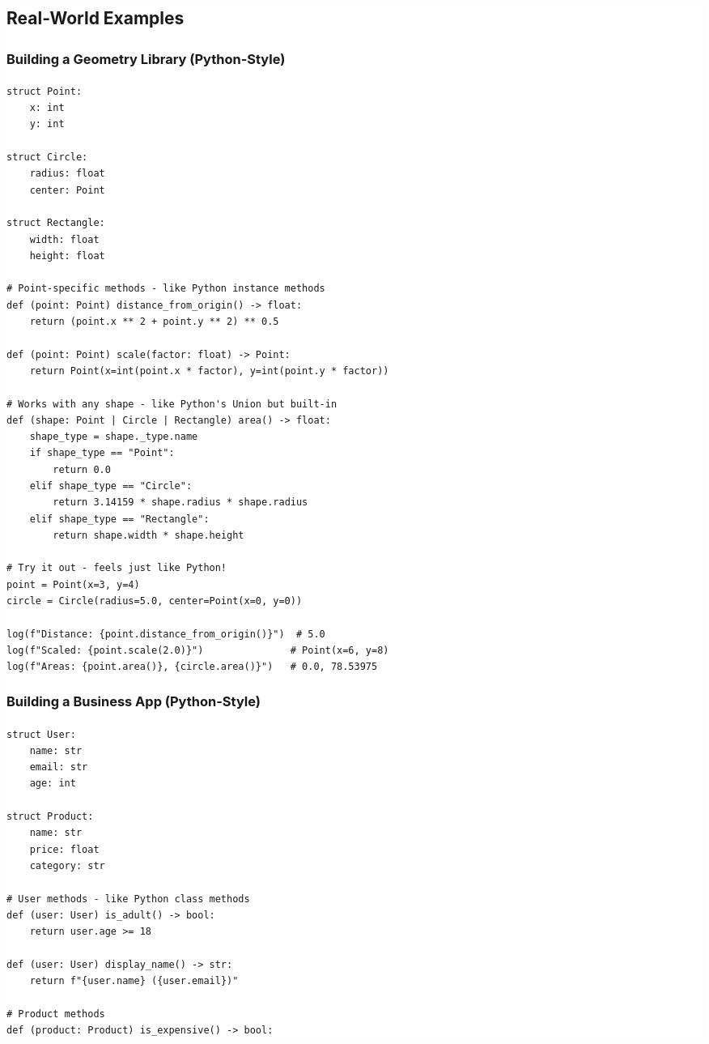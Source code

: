 ## Real-World Examples

### Building a Geometry Library (Python-Style)
```dana
struct Point:
    x: int
    y: int

struct Circle:
    radius: float
    center: Point

struct Rectangle:
    width: float
    height: float

# Point-specific methods - like Python instance methods
def (point: Point) distance_from_origin() -> float:
    return (point.x ** 2 + point.y ** 2) ** 0.5

def (point: Point) scale(factor: float) -> Point:
    return Point(x=int(point.x * factor), y=int(point.y * factor))

# Works with any shape - like Python's Union but built-in
def (shape: Point | Circle | Rectangle) area() -> float:
    shape_type = shape._type.name
    if shape_type == "Point":
        return 0.0
    elif shape_type == "Circle":
        return 3.14159 * shape.radius * shape.radius
    elif shape_type == "Rectangle":
        return shape.width * shape.height

# Try it out - feels just like Python!
point = Point(x=3, y=4)
circle = Circle(radius=5.0, center=Point(x=0, y=0))

log(f"Distance: {point.distance_from_origin()}")  # 5.0
log(f"Scaled: {point.scale(2.0)}")               # Point(x=6, y=8)
log(f"Areas: {point.area()}, {circle.area()}")   # 0.0, 78.53975
```

### Building a Business App (Python-Style)
```dana
struct User:
    name: str
    email: str
    age: int

struct Product:
    name: str
    price: float
    category: str

# User methods - like Python class methods
def (user: User) is_adult() -> bool:
    return user.age >= 18

def (user: User) display_name() -> str:
    return f"{user.name} ({user.email})"

# Product methods
def (product: Product) is_expensive() -> bool:
```